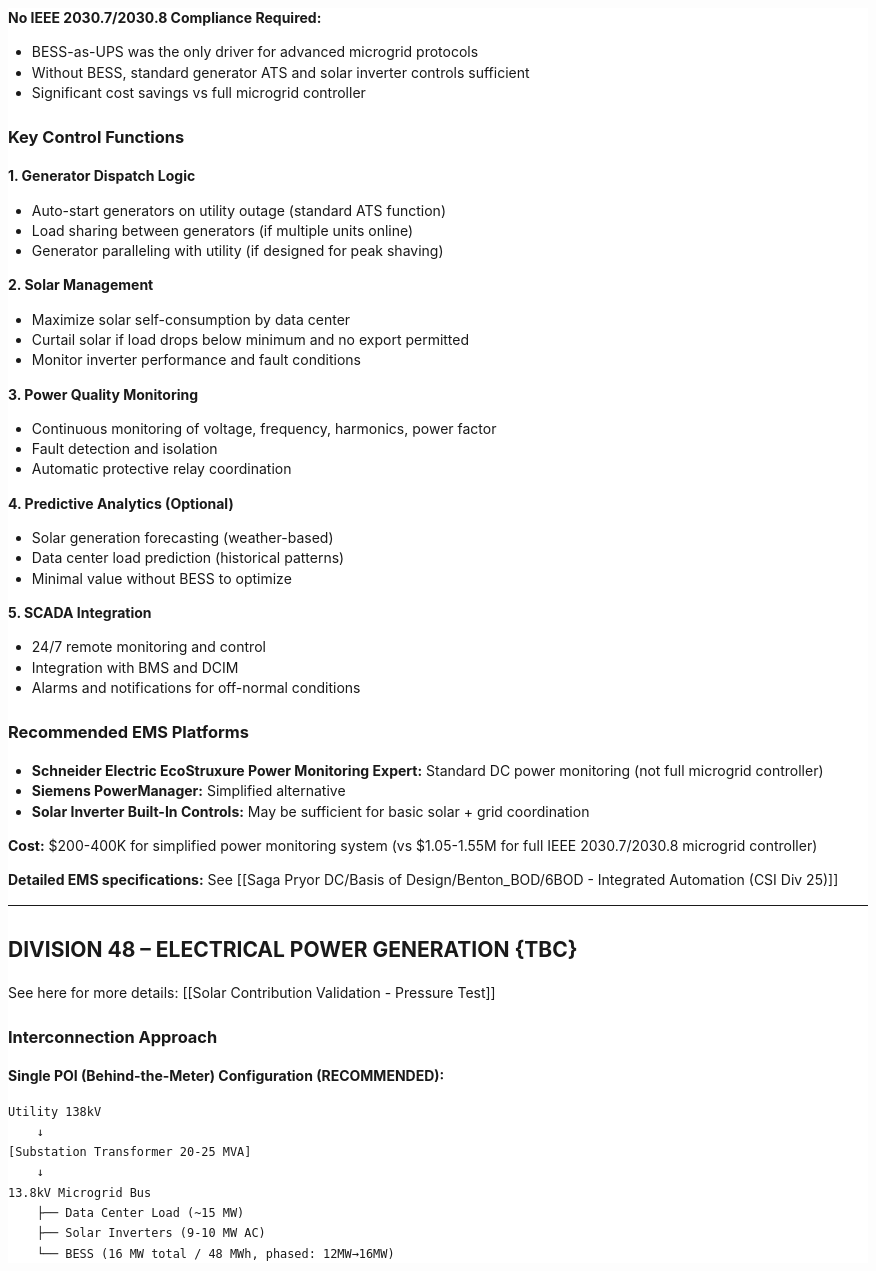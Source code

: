 **No IEEE 2030.7/2030.8 Compliance Required:**
- BESS-as-UPS was the only driver for advanced microgrid protocols
- Without BESS, standard generator ATS and solar inverter controls sufficient
- Significant cost savings vs full microgrid controller

### Key Control Functions

**1. Generator Dispatch Logic**
- Auto-start generators on utility outage (standard ATS function)
- Load sharing between generators (if multiple units online)
- Generator paralleling with utility (if designed for peak shaving)

**2. Solar Management**
- Maximize solar self-consumption by data center
- Curtail solar if load drops below minimum and no export permitted
- Monitor inverter performance and fault conditions

**3. Power Quality Monitoring**
- Continuous monitoring of voltage, frequency, harmonics, power factor
- Fault detection and isolation
- Automatic protective relay coordination

**4. Predictive Analytics (Optional)**
- Solar generation forecasting (weather-based)
- Data center load prediction (historical patterns)
- Minimal value without BESS to optimize

**5. SCADA Integration**
- 24/7 remote monitoring and control
- Integration with BMS and DCIM
- Alarms and notifications for off-normal conditions

### Recommended EMS Platforms
- **Schneider Electric EcoStruxure Power Monitoring Expert:** Standard DC power monitoring (not full microgrid controller)
- **Siemens PowerManager:** Simplified alternative
- **Solar Inverter Built-In Controls:** May be sufficient for basic solar + grid coordination

**Cost:** $200-400K for simplified power monitoring system (vs $1.05-1.55M for full IEEE 2030.7/2030.8 microgrid controller)

**Detailed EMS specifications:** See [[Saga Pryor DC/Basis of Design/Benton_BOD/6BOD - Integrated Automation (CSI Div 25)]]

---

## DIVISION 48 – ELECTRICAL POWER GENERATION {TBC}

See here for more details: [[Solar Contribution Validation - Pressure Test]]

### Interconnection Approach

**Single POI (Behind-the-Meter) Configuration (RECOMMENDED):**
```
Utility 138kV
    ↓
[Substation Transformer 20-25 MVA]
    ↓
13.8kV Microgrid Bus
    ├── Data Center Load (~15 MW)
    ├── Solar Inverters (9-10 MW AC)
    └── BESS (16 MW total / 48 MWh, phased: 12MW→16MW)
```

